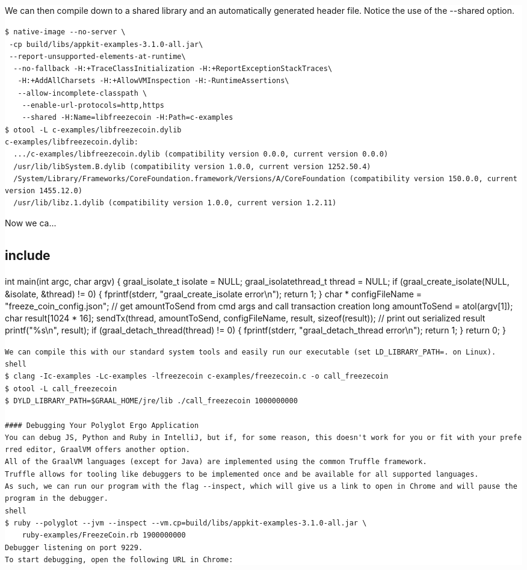 We can then compile down to a shared library and an automatically generated header file. Notice the use of the --shared option.
```shell
$ native-image --no-server \
 -cp build/libs/appkit-examples-3.1.0-all.jar\
 --report-unsupported-elements-at-runtime\
  --no-fallback -H:+TraceClassInitialization -H:+ReportExceptionStackTraces\
   -H:+AddAllCharsets -H:+AllowVMInspection -H:-RuntimeAssertions\
   --allow-incomplete-classpath \
    --enable-url-protocols=http,https 
    --shared -H:Name=libfreezecoin -H:Path=c-examples
$ otool -L c-examples/libfreezecoin.dylib 
c-examples/libfreezecoin.dylib:
  .../c-examples/libfreezecoin.dylib (compatibility version 0.0.0, current version 0.0.0)
  /usr/lib/libSystem.B.dylib (compatibility version 1.0.0, current version 1252.50.4)
  /System/Library/Frameworks/CoreFoundation.framework/Versions/A/CoreFoundation (compatibility version 150.0.0, current version 1455.12.0)
  /usr/lib/libz.1.dylib (compatibility version 1.0.0, current version 1.2.11)
```
Now we ca...

## include
int main(int argc, char argv) {
  graal_isolate_t isolate = NULL;
  graal_isolatethread_t thread = NULL;
if (graal_create_isolate(NULL, &isolate, &thread) != 0) {
    fprintf(stderr, "graal_create_isolate error\n");
    return 1;
  }
char * configFileName = "freeze_coin_config.json";
// get amountToSend from cmd args and call transaction creation
  long amountToSend = atol(argv[1]);
  char result[1024 * 16];
  sendTx(thread, amountToSend, configFileName, result, sizeof(result));
// print out serialized result
  printf("%s\n", result);
if (graal_detach_thread(thread) != 0) {
    fprintf(stderr, "graal_detach_thread error\n");
    return 1;
  }
  return 0;
}
```
We can compile this with our standard system tools and easily run our executable (set LD_LIBRARY_PATH=. on Linux).
shell
$ clang -Ic-examples -Lc-examples -lfreezecoin c-examples/freezecoin.c -o call_freezecoin
$ otool -L call_freezecoin
$ DYLD_LIBRARY_PATH=$GRAAL_HOME/jre/lib ./call_freezecoin 1000000000

#### Debugging Your Polyglot Ergo Application
You can debug JS, Python and Ruby in IntelliJ, but if, for some reason, this doesn't work for you or fit with your preferred editor, GraalVM offers another option.
All of the GraalVM languages (except for Java) are implemented using the common Truffle framework.
Truffle allows for tooling like debuggers to be implemented once and be available for all supported languages.
As such, we can run our program with the flag --inspect, which will give us a link to open in Chrome and will pause the program in the debugger.
shell
$ ruby --polyglot --jvm --inspect --vm.cp=build/libs/appkit-examples-3.1.0-all.jar \
    ruby-examples/FreezeCoin.rb 1900000000
Debugger listening on port 9229.
To start debugging, open the following URL in Chrome:
```